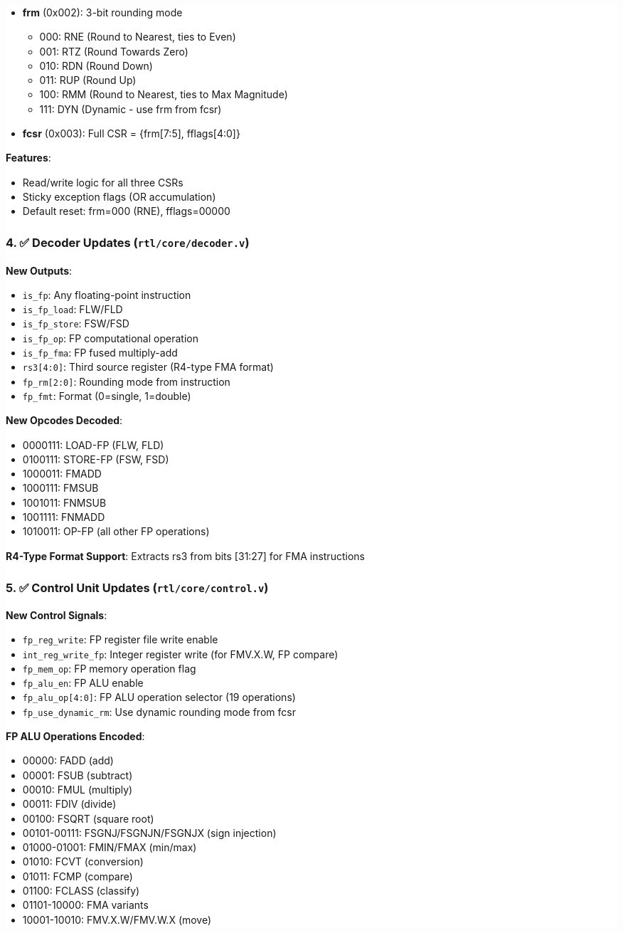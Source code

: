 - **frm** (0x002): 3-bit rounding mode
  - 000: RNE (Round to Nearest, ties to Even)
  - 001: RTZ (Round Towards Zero)
  - 010: RDN (Round Down)
  - 011: RUP (Round Up)
  - 100: RMM (Round to Nearest, ties to Max Magnitude)
  - 111: DYN (Dynamic - use frm from fcsr)

- **fcsr** (0x003): Full CSR = {frm[7:5], fflags[4:0]}

**Features**:
- Read/write logic for all three CSRs
- Sticky exception flags (OR accumulation)
- Default reset: frm=000 (RNE), fflags=00000

### 4. ✅ **Decoder Updates** (`rtl/core/decoder.v`)

**New Outputs**:
- `is_fp`: Any floating-point instruction
- `is_fp_load`: FLW/FLD
- `is_fp_store`: FSW/FSD
- `is_fp_op`: FP computational operation
- `is_fp_fma`: FP fused multiply-add
- `rs3[4:0]`: Third source register (R4-type FMA format)
- `fp_rm[2:0]`: Rounding mode from instruction
- `fp_fmt`: Format (0=single, 1=double)

**New Opcodes Decoded**:
- 0000111: LOAD-FP (FLW, FLD)
- 0100111: STORE-FP (FSW, FSD)
- 1000011: FMADD
- 1000111: FMSUB
- 1001011: FNMSUB
- 1001111: FNMADD
- 1010011: OP-FP (all other FP operations)

**R4-Type Format Support**: Extracts rs3 from bits [31:27] for FMA instructions

### 5. ✅ **Control Unit Updates** (`rtl/core/control.v`)

**New Control Signals**:
- `fp_reg_write`: FP register file write enable
- `int_reg_write_fp`: Integer register write (for FMV.X.W, FP compare)
- `fp_mem_op`: FP memory operation flag
- `fp_alu_en`: FP ALU enable
- `fp_alu_op[4:0]`: FP ALU operation selector (19 operations)
- `fp_use_dynamic_rm`: Use dynamic rounding mode from fcsr

**FP ALU Operations Encoded**:
- 00000: FADD (add)
- 00001: FSUB (subtract)
- 00010: FMUL (multiply)
- 00011: FDIV (divide)
- 00100: FSQRT (square root)
- 00101-00111: FSGNJ/FSGNJN/FSGNJX (sign injection)
- 01000-01001: FMIN/FMAX (min/max)
- 01010: FCVT (conversion)
- 01011: FCMP (compare)
- 01100: FCLASS (classify)
- 01101-10000: FMA variants
- 10001-10010: FMV.X.W/FMV.W.X (move)
